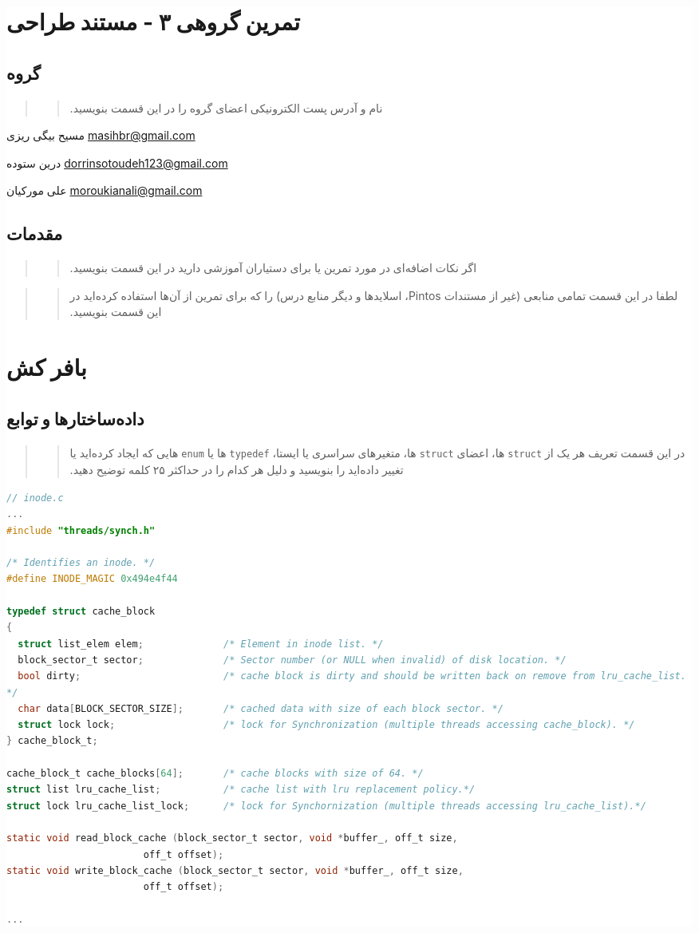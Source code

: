 تمرین گروهی ۳ - مستند طراحی
======================

گروه
-----

>>‫نام و آدرس پست الکترونیکی اعضای گروه را در این قسمت بنویسید.


مسیح بیگی ریزی <masihbr@gmail.com>

درین ستوده <dorrinsotoudeh123@gmail.com>

علی مورکیان <moroukianali@gmail.com>

مقدمات
----------

>>‫ ‫‫اگر نکات اضافه‌ای در مورد تمرین یا برای دستیاران آموزشی دارید در این قسمت  ‫بنویسید.

>>‫ لطفا در این قسمت تمامی منابعی (غیر از مستندات Pintos، اسلاید‌ها و دیگر منابع‫ ‫درس) را که برای تمرین از آن‌ها استفاده کرده‌اید در این قسمت بنویسید.

بافر کش
============

داده‌ساختار‌ها و توابع
---------------------

>>‫ در این قسمت تعریف هر یک از `struct` ها، اعضای `struct` ها، متغیرهای سراسری یا ایستا، `typedef` ها یا `enum` هایی که ایجاد کرده‌اید یا تغییر داده‌اید را‫ بنویسید و دلیل هر کدام را در حداکثر ۲۵ کلمه توضیح دهید.

```c
// inode.c
...
#include "threads/synch.h"

/* Identifies an inode. */
#define INODE_MAGIC 0x494e4f44

typedef struct cache_block
{    
  struct list_elem elem;              /* Element in inode list. */
  block_sector_t sector;              /* Sector number (or NULL when invalid) of disk location. */
  bool dirty;                         /* cache block is dirty and should be written back on remove from lru_cache_list. */
  char data[BLOCK_SECTOR_SIZE];       /* cached data with size of each block sector. */
  struct lock lock;                   /* lock for Synchronization (multiple threads accessing cache_block). */
} cache_block_t;

cache_block_t cache_blocks[64];       /* cache blocks with size of 64. */
struct list lru_cache_list;           /* cache list with lru replacement policy.*/
struct lock lru_cache_list_lock;      /* lock for Synchornization (multiple threads accessing lru_cache_list).*/

static void read_block_cache (block_sector_t sector, void *buffer_, off_t size,
                        off_t offset);
static void write_block_cache (block_sector_t sector, void *buffer_, off_t size,
                        off_t offset);

...
```
